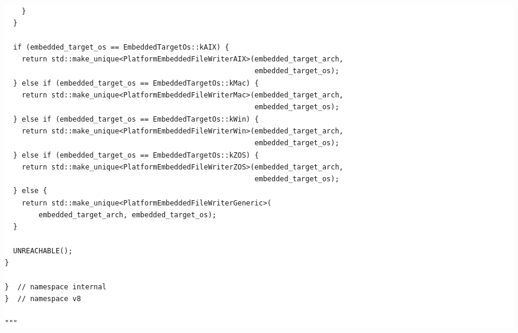 ```
    }
  }

  if (embedded_target_os == EmbeddedTargetOs::kAIX) {
    return std::make_unique<PlatformEmbeddedFileWriterAIX>(embedded_target_arch,
                                                           embedded_target_os);
  } else if (embedded_target_os == EmbeddedTargetOs::kMac) {
    return std::make_unique<PlatformEmbeddedFileWriterMac>(embedded_target_arch,
                                                           embedded_target_os);
  } else if (embedded_target_os == EmbeddedTargetOs::kWin) {
    return std::make_unique<PlatformEmbeddedFileWriterWin>(embedded_target_arch,
                                                           embedded_target_os);
  } else if (embedded_target_os == EmbeddedTargetOs::kZOS) {
    return std::make_unique<PlatformEmbeddedFileWriterZOS>(embedded_target_arch,
                                                           embedded_target_os);
  } else {
    return std::make_unique<PlatformEmbeddedFileWriterGeneric>(
        embedded_target_arch, embedded_target_os);
  }

  UNREACHABLE();
}

}  // namespace internal
}  // namespace v8

"""

```